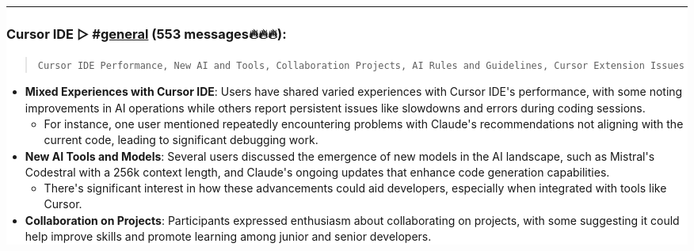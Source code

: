 </div>
  

---


### **Cursor IDE ▷ #[general](https://discord.com/channels/1074847526655643750/1074847527708393565/1327369983638114407)** (553 messages🔥🔥🔥): 

> `Cursor IDE Performance, New AI and Tools, Collaboration Projects, AI Rules and Guidelines, Cursor Extension Issues` 


- **Mixed Experiences with Cursor IDE**: Users have shared varied experiences with Cursor IDE's performance, with some noting improvements in AI operations while others report persistent issues like slowdowns and errors during coding sessions.
   - For instance, one user mentioned repeatedly encountering problems with Claude's recommendations not aligning with the current code, leading to significant debugging work.
- **New AI Tools and Models**: Several users discussed the emergence of new models in the AI landscape, such as Mistral's Codestral with a 256k context length, and Claude's ongoing updates that enhance code generation capabilities.
   - There's significant interest in how these advancements could aid developers, especially when integrated with tools like Cursor.
- **Collaboration on Projects**: Participants expressed enthusiasm about collaborating on projects, with some suggesting it could help improve skills and promote learning among junior and senior developers.
